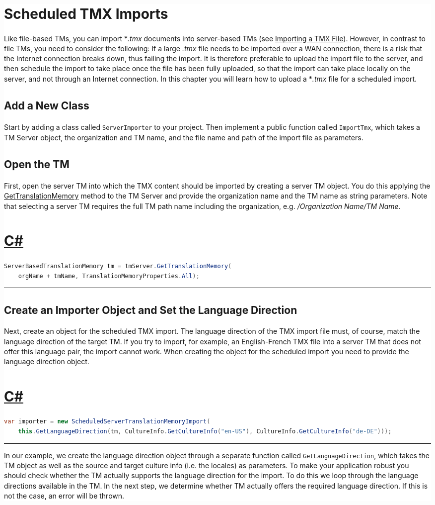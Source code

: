Scheduled TMX Imports
===
Like file-based TMs, you can import **.tmx* documents into server-based TMs (see [Importing a TMX File](importing_a_tmx_file.md)). However, in contrast to file TMs, you need to consider the following: If a large *.tmx* file needs to be imported over a WAN connection, there is a risk that the Internet connection breaks down, thus failing the import. It is therefore preferable to upload the import file to the server, and then schedule the import to take place once the file has been fully uploaded, so that the import can take place locally on the server, and not through an Internet connection. In this chapter you will learn how to upload a **.tmx* file for a scheduled import.

Add a New Class
----
Start by adding a class called `ServerImporter` to your project. Then implement a public function called `ImportTmx`, which takes a TM Server object, the organization and TM name, and the file name and path of the import file as parameters.

Open the TM
---
First, open the server TM into which the TMX content should be imported by creating a server TM object. You do this applying the [GetTranslationMemory](../../api/translationmemory/Sdl.LanguagePlatform.TranslationMemoryApi.TranslationProviderServer.yml#Sdl_LanguagePlatform_TranslationMemoryApi_TranslationProviderServer_GetTranslationMemory_System_Guid_Sdl_LanguagePlatform_TranslationMemoryApi_TranslationMemoryProperties_) method to the TM Server and provide the organization name and the TM name as string parameters. Note that selecting a server TM requires the full TM path name including the organization, e.g. */Organization Name/TM Name*.

# [C#](#tab/tabid-1)
```cs
ServerBasedTranslationMemory tm = tmServer.GetTranslationMemory(
    orgName + tmName, TranslationMemoryProperties.All);
```
***

Create an Importer Object and Set the Language Direction
---

Next, create an object for the scheduled TMX import. The language direction of the TMX import file must, of course, match the language direction of the target TM. If you try to import, for example, an English-French TMX file into a server TM that does not offer this language pair, the import cannot work. When creating the object for the scheduled import you need to provide the language direction object.

# [C#](#tab/tabid-2)
```cs
var importer = new ScheduledServerTranslationMemoryImport(
    this.GetLanguageDirection(tm, CultureInfo.GetCultureInfo("en-US"), CultureInfo.GetCultureInfo("de-DE")));
```
****

In our example, we create the language direction object through a separate function called `GetLanguageDirection`, which takes the TM object as well as the source and target culture info (i.e. the locales) as parameters. To make your application robust you should check whether the TM actually supports the language direction for the import. To do this we loop through the language directions available in the TM. In the next step, we determine whether TM actually offers the required language direction. If this is not the case, an error will be thrown.
